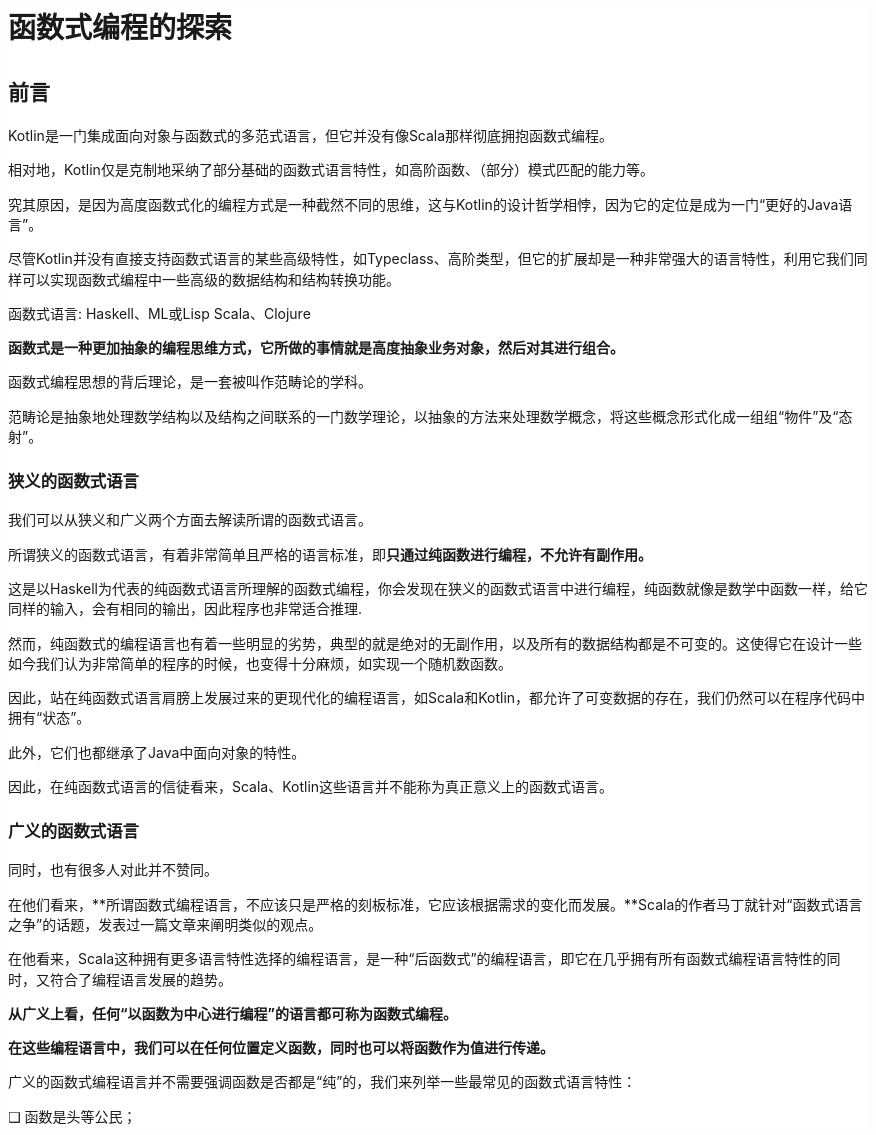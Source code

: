 # 函数式编程的探索

## 前言

Kotlin是一门集成面向对象与函数式的多范式语言，但它并没有像Scala那样彻底拥抱函数式编程。

相对地，Kotlin仅是克制地采纳了部分基础的函数式语言特性，如高阶函数、（部分）模式匹配的能力等。

究其原因，是因为高度函数式化的编程方式是一种截然不同的思维，这与Kotlin的设计哲学相悖，因为它的定位是成为一门“更好的Java语言”。



尽管Kotlin并没有直接支持函数式语言的某些高级特性，如Typeclass、高阶类型，但它的扩展却是一种非常强大的语言特性，利用它我们同样可以实现函数式编程中一些高级的数据结构和结构转换功能。



函数式语言: Haskell、ML或Lisp Scala、Clojure



**函数式是一种更加抽象的编程思维方式，它所做的事情就是高度抽象业务对象，然后对其进行组合。**



函数式编程思想的背后理论，是一套被叫作范畴论的学科。

范畴论是抽象地处理数学结构以及结构之间联系的一门数学理论，以抽象的方法来处理数学概念，将这些概念形式化成一组组“物件”及“态射”。



### 狭义的函数式语言

我们可以从狭义和广义两个方面去解读所谓的函数式语言。

所谓狭义的函数式语言，有着非常简单且严格的语言标准，即**只通过纯函数进行编程，不允许有副作用。**

这是以Haskell为代表的纯函数式语言所理解的函数式编程，你会发现在狭义的函数式语言中进行编程，纯函数就像是数学中函数一样，给它同样的输入，会有相同的输出，因此程序也非常适合推理.

然而，纯函数式的编程语言也有着一些明显的劣势，典型的就是绝对的无副作用，以及所有的数据结构都是不可变的。这使得它在设计一些如今我们认为非常简单的程序的时候，也变得十分麻烦，如实现一个随机数函数。



因此，站在纯函数式语言肩膀上发展过来的更现代化的编程语言，如Scala和Kotlin，都允许了可变数据的存在，我们仍然可以在程序代码中拥有“状态”。

此外，它们也都继承了Java中面向对象的特性。

因此，在纯函数式语言的信徒看来，Scala、Kotlin这些语言并不能称为真正意义上的函数式语言。

### 广义的函数式语言

同时，也有很多人对此并不赞同。

在他们看来，**所谓函数式编程语言，不应该只是严格的刻板标准，它应该根据需求的变化而发展。**Scala的作者马丁就针对“函数式语言之争”的话题，发表过一篇文章来阐明类似的观点。

在他看来，Scala这种拥有更多语言特性选择的编程语言，是一种“后函数式”的编程语言，即它在几乎拥有所有函数式编程语言特性的同时，又符合了编程语言发展的趋势。

**从广义上看，任何“以函数为中心进行编程”的语言都可称为函数式编程。**

**在这些编程语言中，我们可以在任何位置定义函数，同时也可以将函数作为值进行传递。**



广义的函数式编程语言并不需要强调函数是否都是“纯”的，我们来列举一些最常见的函数式语言特性：

❑ 函数是头等公民；
